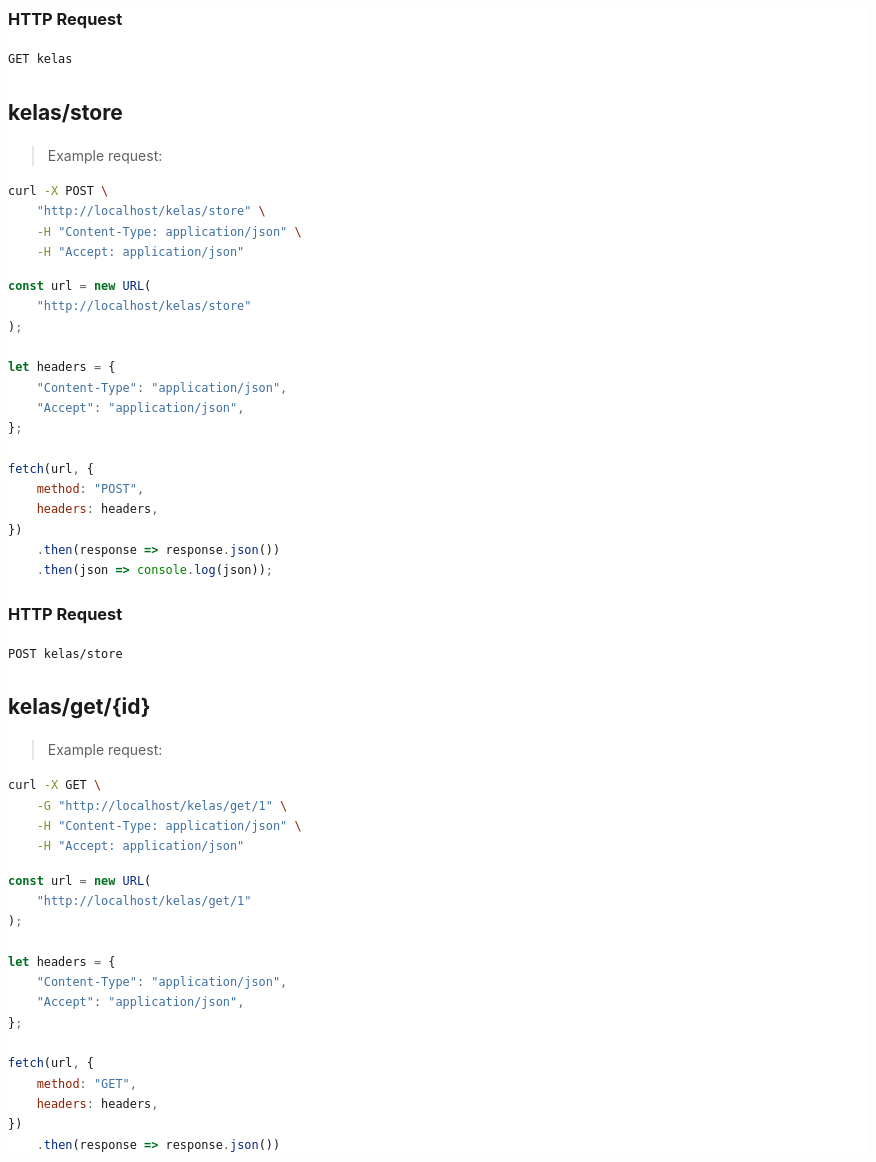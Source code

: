 ### HTTP Request
`GET kelas`





## kelas/store
> Example request:

```bash
curl -X POST \
    "http://localhost/kelas/store" \
    -H "Content-Type: application/json" \
    -H "Accept: application/json"
```

```javascript
const url = new URL(
    "http://localhost/kelas/store"
);

let headers = {
    "Content-Type": "application/json",
    "Accept": "application/json",
};

fetch(url, {
    method: "POST",
    headers: headers,
})
    .then(response => response.json())
    .then(json => console.log(json));
```



### HTTP Request
`POST kelas/store`





## kelas/get/{id}
> Example request:

```bash
curl -X GET \
    -G "http://localhost/kelas/get/1" \
    -H "Content-Type: application/json" \
    -H "Accept: application/json"
```

```javascript
const url = new URL(
    "http://localhost/kelas/get/1"
);

let headers = {
    "Content-Type": "application/json",
    "Accept": "application/json",
};

fetch(url, {
    method: "GET",
    headers: headers,
})
    .then(response => response.json())
```